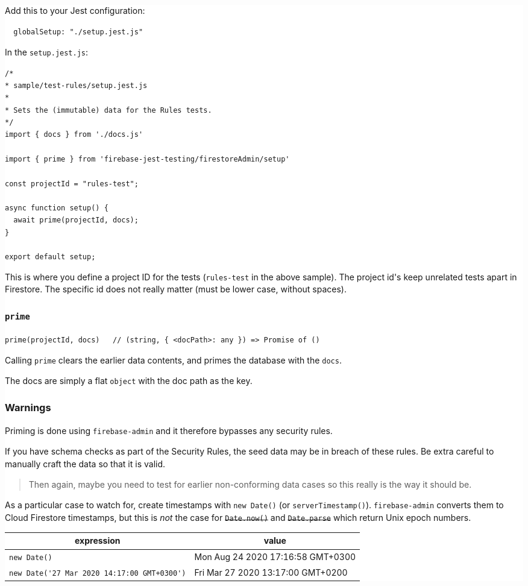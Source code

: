 Add this to your Jest configuration:

```
  globalSetup: "./setup.jest.js"
```

In the `setup.jest.js`:

```
/*
* sample/test-rules/setup.jest.js
*
* Sets the (immutable) data for the Rules tests.
*/
import { docs } from './docs.js'

import { prime } from 'firebase-jest-testing/firestoreAdmin/setup'

const projectId = "rules-test";

async function setup() {
  await prime(projectId, docs);
}

export default setup;
```

This is where you define a project ID for the tests (`rules-test` in the above sample). The project id's keep unrelated tests apart in Firestore. The specific id does not really matter (must be lower case, without spaces).

### `prime`

```
prime(projectId, docs)   // (string, { <docPath>: any }) => Promise of ()
```

Calling `prime` clears the earlier data contents, and primes the database with the `docs`.

The docs are simply a flat `object` with the doc path as the key.


### Warnings

Priming is done using `firebase-admin` and it therefore bypasses any security rules.

If you have schema checks as part of the Security Rules, the seed data may be in breach of these rules. Be extra careful to manually craft the data so that it is valid.

>Then again, maybe you need to test for earlier non-conforming data cases so this really is the way it should be.

As a particular case to watch for, create timestamps with `new Date()` (or `serverTimestamp()`). `firebase-admin` converts them to Cloud Firestore timestamps, but this is *not* the case for <strike>`Date.now()`</strike> and <strike>`Date.parse`</strike> which return Unix epoch numbers.

|expression|value|
|---|---|
|`new Date()`|Mon Aug 24 2020 17:16:58 GMT+0300|
|`new Date('27 Mar 2020 14:17:00 GMT+0300')`|Fri Mar 27 2020 13:17:00 GMT+0200|
